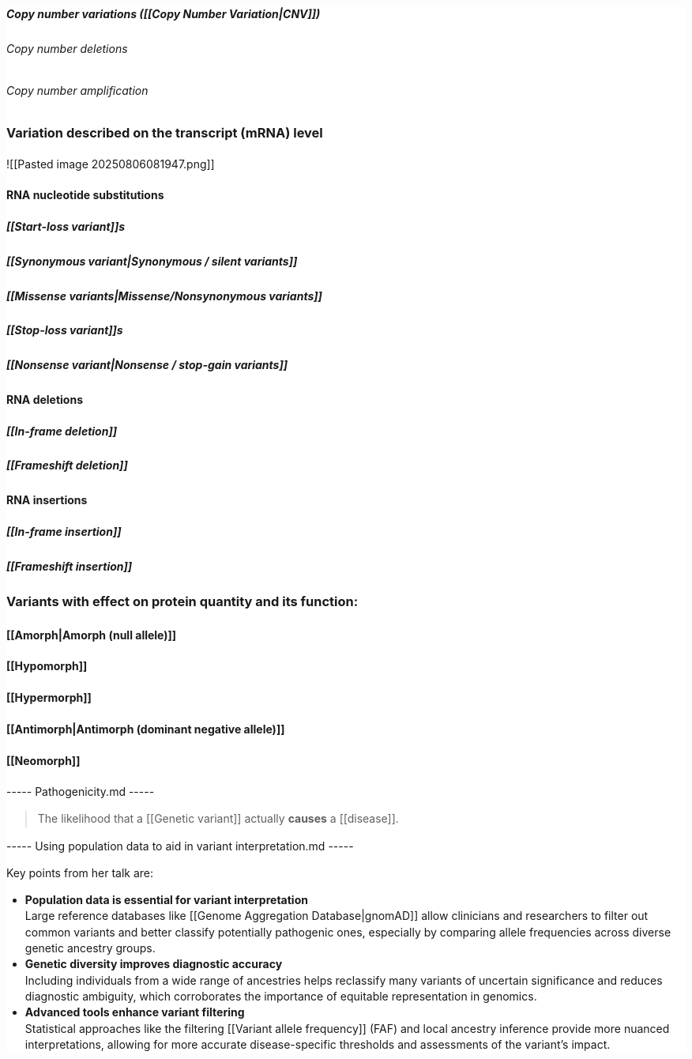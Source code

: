 ##### Copy number variations ([[Copy Number Variation|CNV]])
###### Copy number deletions
###### Copy number amplification
### Variation described on the transcript (mRNA) level
![[Pasted image 20250806081947.png]]
#### RNA nucleotide substitutions
##### [[Start-loss variant]]s
##### [[Synonymous variant|Synonymous / silent variants]]
##### [[Missense variants|Missense/Nonsynonymous variants]]
##### [[Stop-loss variant]]s
##### [[Nonsense variant|Nonsense / stop-gain variants]]

#### RNA deletions
##### [[In-frame deletion]]
##### [[Frameshift deletion]]
#### RNA insertions
##### [[In-frame insertion]]
##### [[Frameshift insertion]]

### Variants with effect on protein quantity and its function:
#### [[Amorph|Amorph (null allele)]]
####  [[Hypomorph]]
#### [[Hypermorph]]
#### [[Antimorph|Antimorph (dominant negative allele)]]
#### [[Neomorph]]

----- Pathogenicity.md -----

> The likelihood that a [[Genetic variant]] actually **causes** a [[disease]].

----- Using population data to aid in variant interpretation.md -----


Key points from her talk are:

- **Population data is essential for variant interpretation**  
    Large reference databases like [[Genome Aggregation Database|gnomAD]] allow clinicians and researchers to filter out common variants and better classify potentially pathogenic ones, especially by comparing allele frequencies across diverse genetic ancestry groups.
- **Genetic diversity improves diagnostic accuracy**  
    Including individuals from a wide range of ancestries helps reclassify many variants of uncertain significance and reduces diagnostic ambiguity, which corroborates the importance of equitable representation in genomics.
- **Advanced tools enhance variant filtering**  
    Statistical approaches like the filtering [[Variant allele frequency]] (FAF) and local ancestry inference provide more nuanced interpretations, allowing for more accurate disease-specific thresholds and assessments of the variant’s impact.
